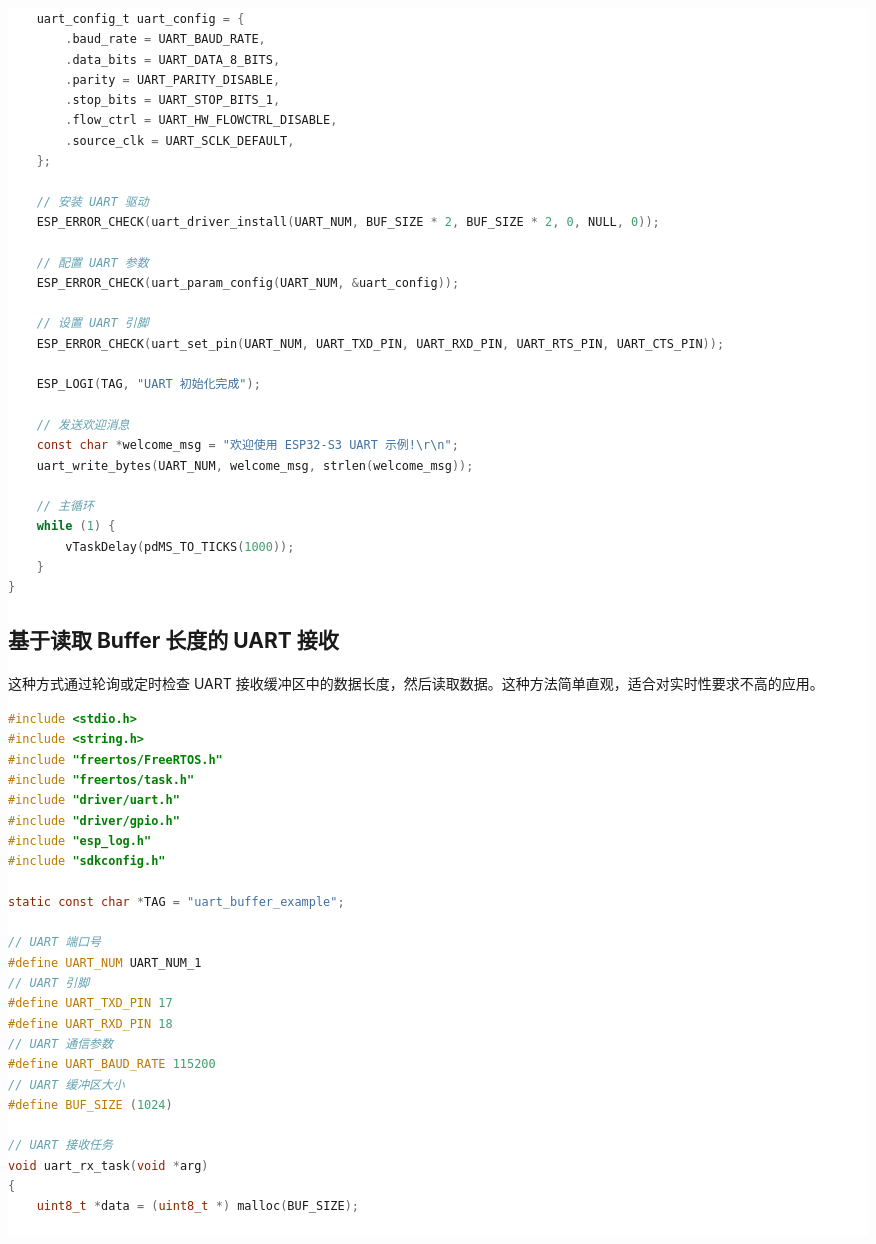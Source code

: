 ```c
    uart_config_t uart_config = {
        .baud_rate = UART_BAUD_RATE,
        .data_bits = UART_DATA_8_BITS,
        .parity = UART_PARITY_DISABLE,
        .stop_bits = UART_STOP_BITS_1,
        .flow_ctrl = UART_HW_FLOWCTRL_DISABLE,
        .source_clk = UART_SCLK_DEFAULT,
    };
    
    // 安装 UART 驱动
    ESP_ERROR_CHECK(uart_driver_install(UART_NUM, BUF_SIZE * 2, BUF_SIZE * 2, 0, NULL, 0));
    
    // 配置 UART 参数
    ESP_ERROR_CHECK(uart_param_config(UART_NUM, &uart_config));
    
    // 设置 UART 引脚
    ESP_ERROR_CHECK(uart_set_pin(UART_NUM, UART_TXD_PIN, UART_RXD_PIN, UART_RTS_PIN, UART_CTS_PIN));
    
    ESP_LOGI(TAG, "UART 初始化完成");
    
    // 发送欢迎消息
    const char *welcome_msg = "欢迎使用 ESP32-S3 UART 示例!\r\n";
    uart_write_bytes(UART_NUM, welcome_msg, strlen(welcome_msg));
    
    // 主循环
    while (1) {
        vTaskDelay(pdMS_TO_TICKS(1000));
    }
}
```

## 基于读取 Buffer 长度的 UART 接收

这种方式通过轮询或定时检查 UART 接收缓冲区中的数据长度，然后读取数据。这种方法简单直观，适合对实时性要求不高的应用。

```c
#include <stdio.h>
#include <string.h>
#include "freertos/FreeRTOS.h"
#include "freertos/task.h"
#include "driver/uart.h"
#include "driver/gpio.h"
#include "esp_log.h"
#include "sdkconfig.h"

static const char *TAG = "uart_buffer_example";

// UART 端口号
#define UART_NUM UART_NUM_1
// UART 引脚
#define UART_TXD_PIN 17
#define UART_RXD_PIN 18
// UART 通信参数
#define UART_BAUD_RATE 115200
// UART 缓冲区大小
#define BUF_SIZE (1024)

// UART 接收任务
void uart_rx_task(void *arg)
{
    uint8_t *data = (uint8_t *) malloc(BUF_SIZE);
    
```